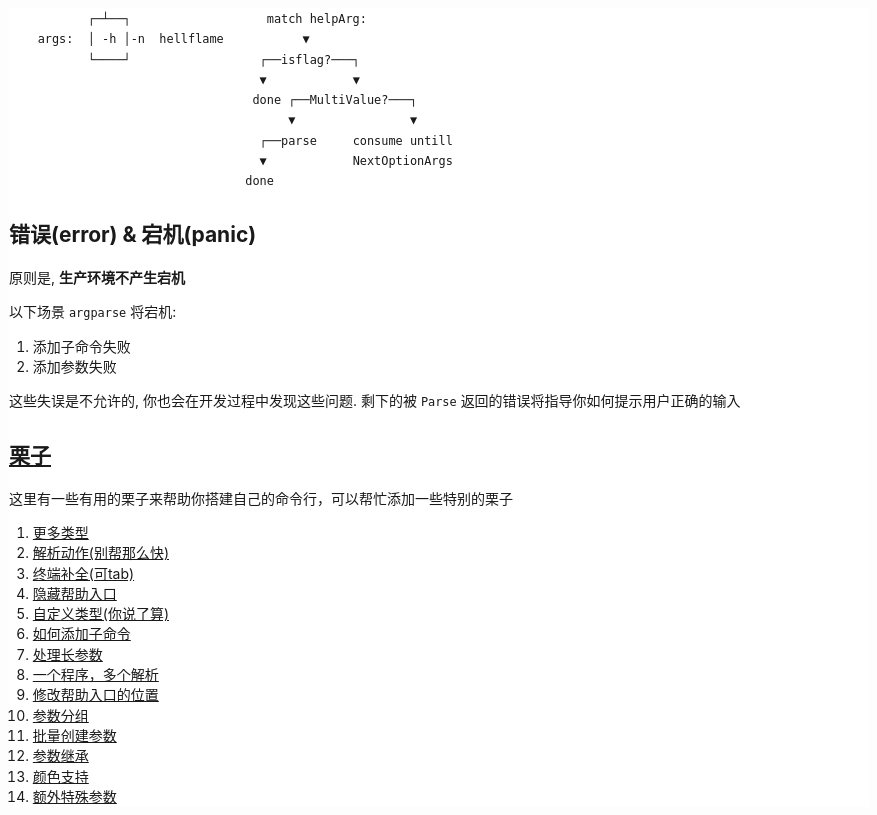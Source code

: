 ```
           ┌─┴──┐                   match helpArg:
    args:  │ -h │-n  hellflame           ▼
           └────┘                  ┌──isflag?───┐
                                   ▼            ▼
                                  done ┌──MultiValue?───┐
                                       ▼                ▼
                                   ┌──parse     consume untill
                                   ▼            NextOptionArgs
                                 done
```

## 错误(error) & 宕机(panic)

原则是, __生产环境不产生宕机__ 

以下场景 `argparse` 将宕机:

1. 添加子命令失败
2. 添加参数失败

这些失误是不允许的, 你也会在开发过程中发现这些问题. 剩下的被 `Parse` 返回的错误将指导你如何提示用户正确的输入

## [栗子](../examples)

这里有一些有用的栗子来帮助你搭建自己的命令行，可以帮忙添加一些特别的栗子



1. [更多类型](../examples/any-type-action)
2. [解析动作(别帮那么快)](../examples/parse-action)
3. [终端补全(可tab)](../examples/shell-completion)
4. [隐藏帮助入口](../examples/hide-help-entry)
5. [自定义类型(你说了算)](../examples/customzed-types)
6. [如何添加子命令](../examples/sub-command)
7. [处理长参数](../examples/long-args)
8. [一个程序，多个解析](../examples/multi-parser)
9. [修改帮助入口的位置](../examples/change-help)
9. [参数分组](../examples/argument-groups)
9. [批量创建参数](../examples/batch-create-arguments)
9. [参数继承](../examples/inherit)
9. [颜色支持](../examples/colorful)
9. [额外特殊参数](../examples/extra-arguments)